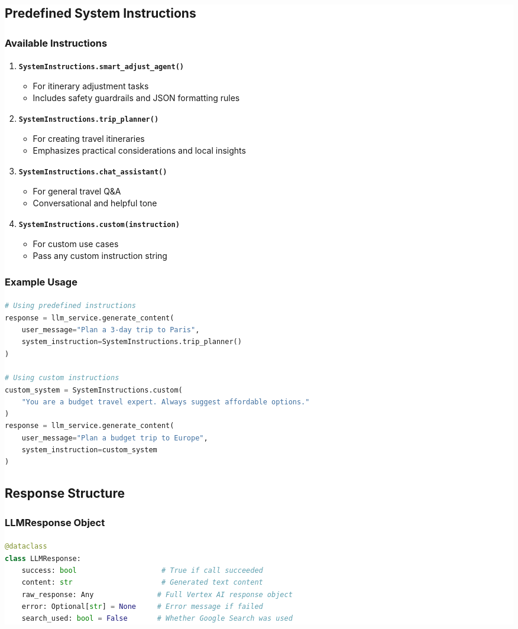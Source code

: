 ## Predefined System Instructions

### Available Instructions

1. **`SystemInstructions.smart_adjust_agent()`**
   - For itinerary adjustment tasks
   - Includes safety guardrails and JSON formatting rules

2. **`SystemInstructions.trip_planner()`**
   - For creating travel itineraries
   - Emphasizes practical considerations and local insights

3. **`SystemInstructions.chat_assistant()`**
   - For general travel Q&A
   - Conversational and helpful tone

4. **`SystemInstructions.custom(instruction)`**
   - For custom use cases
   - Pass any custom instruction string

### Example Usage

```python
# Using predefined instructions
response = llm_service.generate_content(
    user_message="Plan a 3-day trip to Paris",
    system_instruction=SystemInstructions.trip_planner()
)

# Using custom instructions
custom_system = SystemInstructions.custom(
    "You are a budget travel expert. Always suggest affordable options."
)
response = llm_service.generate_content(
    user_message="Plan a budget trip to Europe",
    system_instruction=custom_system
)
```

## Response Structure

### LLMResponse Object

```python
@dataclass
class LLMResponse:
    success: bool                    # True if call succeeded
    content: str                     # Generated text content
    raw_response: Any               # Full Vertex AI response object
    error: Optional[str] = None     # Error message if failed
    search_used: bool = False       # Whether Google Search was used
```
